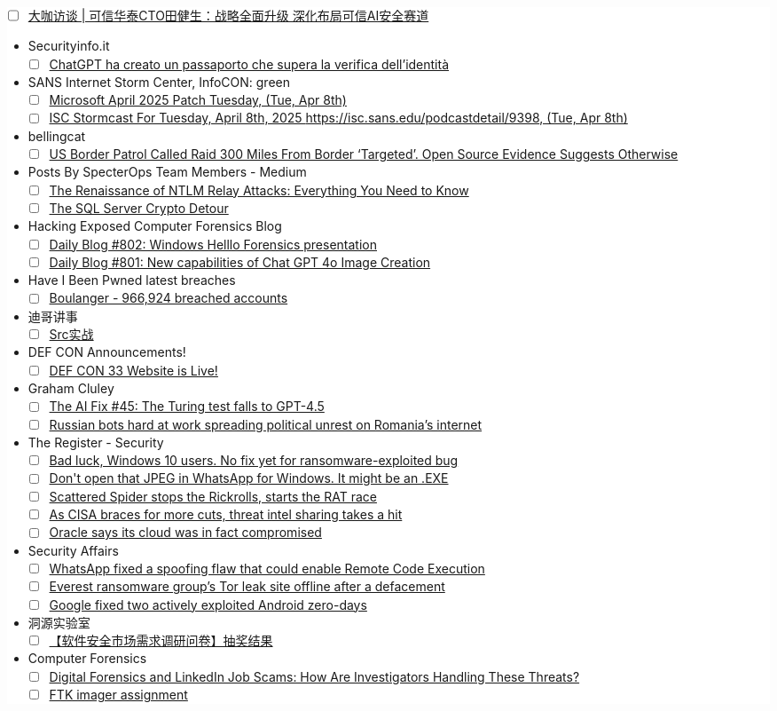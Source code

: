   - [ ] [大咖访谈 | 可信华泰CTO田健生：战略全面升级 深化布局可信AI安全赛道](https://mp.weixin.qq.com/s?__biz=MzUyMDQ4OTkyMg==&mid=2247547457&idx=1&sn=35b1b538946f3afb6d4e6237f05fe0b0&subscene=0)
- Securityinfo.it
  - [ ] [ChatGPT ha creato un passaporto che supera la verifica dell’identità](https://www.securityinfo.it/2025/04/08/chatgpt-ha-creato-un-passaporto-che-supera-la-verifica-dellidentita/?utm_source=rss&utm_medium=rss&utm_campaign=chatgpt-ha-creato-un-passaporto-che-supera-la-verifica-dellidentita)
- SANS Internet Storm Center, InfoCON: green
  - [ ] [Microsoft April 2025 Patch Tuesday, (Tue, Apr 8th)](https://isc.sans.edu/diary/rss/31838)
  - [ ] [ISC Stormcast For Tuesday, April 8th, 2025 https://isc.sans.edu/podcastdetail/9398, (Tue, Apr 8th)](https://isc.sans.edu/diary/rss/31836)
- bellingcat
  - [ ] [US Border Patrol Called Raid 300 Miles From Border ‘Targeted’. Open Source Evidence Suggests Otherwise](https://www.bellingcat.com/news/2025/04/08/us-border-patrol-called-raid-300-miles-from-border-targeted-open-source-evidence-suggests-otherwise/)
- Posts By SpecterOps Team Members - Medium
  - [ ] [The Renaissance of NTLM Relay Attacks: Everything You Need to Know](https://posts.specterops.io/the-renaissance-of-ntlm-relay-attacks-everything-you-need-to-know-abfc3677c34e?source=rss----f05f8696e3cc---4)
  - [ ] [The SQL Server Crypto Detour](https://posts.specterops.io/the-sql-server-crypto-detour-5ff9ac7033de?source=rss----f05f8696e3cc---4)
- Hacking Exposed Computer Forensics Blog
  - [ ] [Daily Blog #802: Windows Helllo Forensics presentation](https://www.hecfblog.com/2025/04/daily-blog-802-windows-helllo-forensics.html)
  - [ ] [Daily Blog #801: New capabilities of Chat GPT 4o Image Creation](https://www.hecfblog.com/2025/04/daily-blog-801-new-capabilities-of-chat.html)
- Have I Been Pwned latest breaches
  - [ ] [Boulanger - 966,924 breached accounts](https://haveibeenpwned.com/PwnedWebsites#Boulanger)
- 迪哥讲事
  - [ ] [Src实战](https://mp.weixin.qq.com/s?__biz=MzIzMTIzNTM0MA==&mid=2247497381&idx=1&sn=7bf3a95bfe7d1822e74ceb8b1dcd8205&subscene=0)
- DEF CON Announcements!
  - [ ] [DEF CON 33 Website is Live!](https://defcon.org/html/defcon-33/dc-33-index.html)
- Graham Cluley
  - [ ] [The AI Fix #45: The Turing test falls to GPT-4.5](https://grahamcluley.com/the-ai-fix-45/)
  - [ ] [Russian bots hard at work spreading political unrest on Romania’s internet](https://www.bitdefender.com/en-us/blog/hotforsecurity/russian-bots-hard-at-work-spreading-political-unrest-on-romanias-internet)
- The Register - Security
  - [ ] [Bad luck, Windows 10 users. No fix yet for ransomware-exploited bug](https://go.theregister.com/feed/www.theregister.com/2025/04/08/patch_tuesday_microsoft/)
  - [ ] [Don't open that JPEG in WhatsApp for Windows. It might be an .EXE](https://go.theregister.com/feed/www.theregister.com/2025/04/08/whatsapp_windows_bug/)
  - [ ] [Scattered Spider stops the Rickrolls, starts the RAT race](https://go.theregister.com/feed/www.theregister.com/2025/04/08/scattered_spider_updates/)
  - [ ] [As CISA braces for more cuts, threat intel sharing takes a hit](https://go.theregister.com/feed/www.theregister.com/2025/04/08/cisa_cuts_threat_intel/)
  - [ ] [Oracle says its cloud was in fact compromised](https://go.theregister.com/feed/www.theregister.com/2025/04/08/oracle_cloud_compromised/)
- Security Affairs
  - [ ] [WhatsApp fixed a spoofing flaw that could enable Remote Code Execution](https://securityaffairs.com/176357/security/whatsapp-fixed-a-spoofing-flaw-that-could-enable-remote-code-execution.html)
  - [ ] [Everest ransomware group’s Tor leak site offline after a defacement](https://securityaffairs.com/176345/cyber-crime/everest-ransomware-groups-tor-leak-site-offline-after-a-defacement.html)
  - [ ] [Google fixed two actively exploited Android zero-days](https://securityaffairs.com/176337/hacking/google-fixed-two-actively-exploited-android-zero-days.html)
- 洞源实验室
  - [ ] [【软件安全市场需求调研问卷】抽奖结果](https://mp.weixin.qq.com/s?__biz=Mzg4Nzk3MTg3MA==&mid=2247488111&idx=1&sn=ea8924e757a5ae0a0ab95da9071b3826&subscene=0)
- Computer Forensics
  - [ ] [Digital Forensics and LinkedIn Job Scams: How Are Investigators Handling These Threats?](https://www.reddit.com/r/computerforensics/comments/1judjyj/digital_forensics_and_linkedin_job_scams_how_are/)
  - [ ] [FTK imager assignment](https://www.reddit.com/r/computerforensics/comments/1jugrhm/ftk_imager_assignment/)